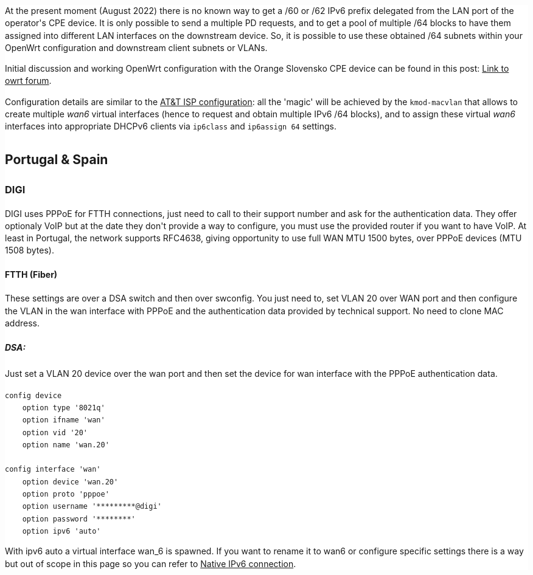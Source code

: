 At the present moment (August 2022) there is no known way to get a /60 or /62 IPv6 prefix delegated from the LAN port of the operator's CPE device. It is only possible to send a multiple PD requests, and to get a pool of multiple /64 blocks to have them assigned into different LAN interfaces on the downstream device. So, it is possible to use these obtained /64 subnets within your OpenWrt configuration and downstream client subnets or VLANs.

Initial discussion and working OpenWrt configuration with the Orange Slovensko CPE device can be found in this post: [Link to owrt forum](https://forum.openwrt.org/t/ipv6-pd-60-for-downstream-openwrt-router-after-orange-slovensko-fiber/131707/8?u=alexq "https://forum.openwrt.org/t/ipv6-pd-60-for-downstream-openwrt-router-after-orange-slovensko-fiber/131707/8?u=alexq").

Сonfiguration details are similar to the [AT&amp;T ISP configuration](/docs/guide-user/network/wan/isp-configurations#fiber "docs:guide-user:network:wan:isp-configurations"): all the 'magic' will be achieved by the `kmod-macvlan` that allows to create multiple *wan6* virtual interfaces (hence to request and obtain multiple IPv6 /64 blocks), and to assign these virtual *wan6* interfaces into appropriate DHCPv6 clients via `ip6class` and `ip6assign 64` settings.

## Portugal &amp; Spain

### DIGI

DIGI uses PPPoE for FTTH connections, just need to call to their support number and ask for the authentication data. They offer optionaly VoIP but at the date they don't provide a way to configure, you must use the provided router if you want to have VoIP. At least in Portugal, the network supports RFC4638, giving opportunity to use full WAN MTU 1500 bytes, over PPPoE devices (MTU 1508 bytes).

#### FTTH (Fiber)

These settings are over a DSA switch and then over swconfig. You just need to, set VLAN 20 over WAN port and then configure the VLAN in the wan interface with PPPoE and the authentication data provided by technical support. No need to clone MAC address.

##### DSA:

Just set a VLAN 20 device over the wan port and then set the device for wan interface with the PPPoE authentication data.

```
config device
	option type '8021q'
	option ifname 'wan'
	option vid '20'
	option name 'wan.20'

config interface 'wan'
	option device 'wan.20'
	option proto 'pppoe'
	option username '*********@digi'
	option password '********'
	option ipv6 'auto'
```

With ipv6 auto a virtual interface wan\_6 is spawned. If you want to rename it to wan6 or configure specific settings there is a way but out of scope in this page so you can refer to [Native IPv6 connection](/docs/guide-user/network/ipv6/configuration#native_ipv6_connection "docs:guide-user:network:ipv6:configuration").
